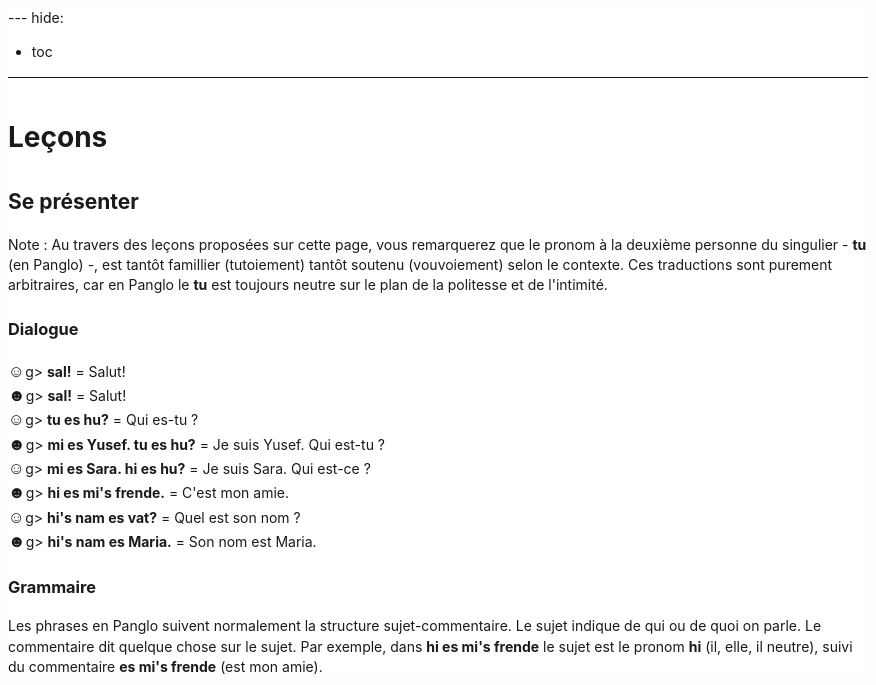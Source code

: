 
﻿---
hide:
  - toc
---

# Leçons

## Se présenter

Note : Au travers des leçons proposées sur cette page,
vous remarquerez que le pronom à la deuxième personne du singulier -
**tu**
(en Panglo) -, est tantôt famillier (tutoiement) tantôt soutenu (vouvoiement) selon le contexte.
Ces traductions sont purement arbitraires, car en Panglo le
**tu**
est toujours neutre sur le plan de la politesse et de l'intimité.

### Dialogue

<big>☺</big>g>
**sal!**
= Salut!  
<big>☻</big>g>
**sal!**
= Salut!  
<big>☺</big>g>
**tu es hu?**
= Qui es-tu ?  
<big>☻</big>g>
**mi es Yusef. tu es hu?**
= Je suis Yusef. Qui est-tu ?  
<big>☺</big>g>
**mi es Sara. hi es hu?**
= Je suis Sara. Qui est-ce ?  
<big>☻</big>g>
**hi es mi's frende.**
= C'est mon amie.  
<big>☺</big>g>
**hi's nam es vat?**
= Quel est son nom ?  
<big>☻</big>g>
**hi's nam es Maria.**
= Son nom est Maria.

### Grammaire

Les phrases en Panglo suivent normalement la structure sujet-commentaire.
Le sujet indique de qui ou de quoi on parle.
Le commentaire dit quelque chose sur le sujet. Par exemple, dans
**hi es mi's frende**
le sujet est le pronom
**hi**
(il, elle, il neutre), suivi du commentaire
**es mi's frende**
(est mon amie).

